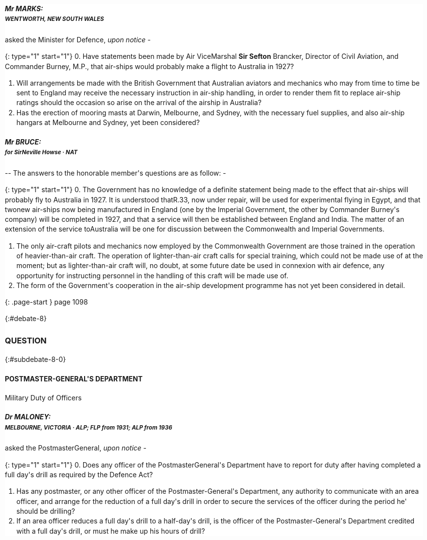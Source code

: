 ##### Mr MARKS:<br><small class="text-muted">WENTWORTH, NEW SOUTH WALES</small>

asked the Minister for Defence,  *upon notice -* 

{: type="1" start="1"}
0. Have statements been made by Air ViceMarshal  **Sir Sefton**  Brancker, Director of Civil Aviation, and Commander Burney, M.P., that air-ships would probably make a flight to Australia in 1927? 
1. Will arrangements be made with the British Government that Australian aviators and mechanics who may from time to time be sent to England may receive the necessary instruction in air-ship handling, in order to render them fit to replace air-ship ratings should the occasion so arise on the arrival of the airship in Australia? 
2. Has the erection of mooring masts at Darwin, Melbourne, and Sydney, with the necessary fuel supplies, and also air-ship hangars at Melbourne and Sydney, yet been considered? 

##### Mr BRUCE:<br><small class="text-muted">for SirNeville Howse &middot; NAT</small>

-- The answers to the honorable member's questions are as follow: - 

{: type="1" start="1"}
0. The Government has no knowledge of a definite statement being made to the effect that air-ships will probably fly to Australia in 1927. It is understood thatR.33, now under repair, will be used for experimental flying in Egypt, and that twonew air-ships now being manufactured in England (one by the Imperial Government, the other by Commander Burney's company) will be completed in 1927, and that a service will then be established between England and India. The matter of an extension of the service toAustralia will be one for discussion between the Commonwealth and Imperial Governments. 
1. The only air-craft pilots and mechanics now employed by the Commonwealth Government are those trained in the operation of heavier-than-air craft. The operation of lighter-than-air craft calls for special training, which could not be made use of at the moment; but as lighter-than-air craft will, no doubt, at some future date be used in connexion with air defence, any opportunity for instructing personnel in the handling of this craft will be made use of. 
2. The form of the Government's cooperation in the air-ship development programme has not yet been considered in detail. 

{: .page-start }
page 1098

{:#debate-8}
### QUESTION

{:#subdebate-8-0}
#### POSTMASTER-GENERAL'S DEPARTMENT

Military Duty of Officers

##### Dr MALONEY:<br><small class="text-muted">MELBOURNE, VICTORIA &middot; ALP; FLP from 1931; ALP from 1936</small>

asked the PostmasterGeneral,  *upon notice -* 

{: type="1" start="1"}
0. Does any officer of the PostmasterGeneral's Department have to report for duty after having completed a full day's drill as required by the Defence Act? 
1. Has any postmaster, or any other officer of the Postmaster-General's Department, any authority to communicate with an area officer, and arrange for the reduction of a full day's drill in order to secure the services of the officer during the period he' should be drilling? 
2. If an area officer reduces a full day's drill to a half-day's drill, is the officer of the Postmaster-General's Department credited with a full day's drill, or must he make up his hours of drill? 
